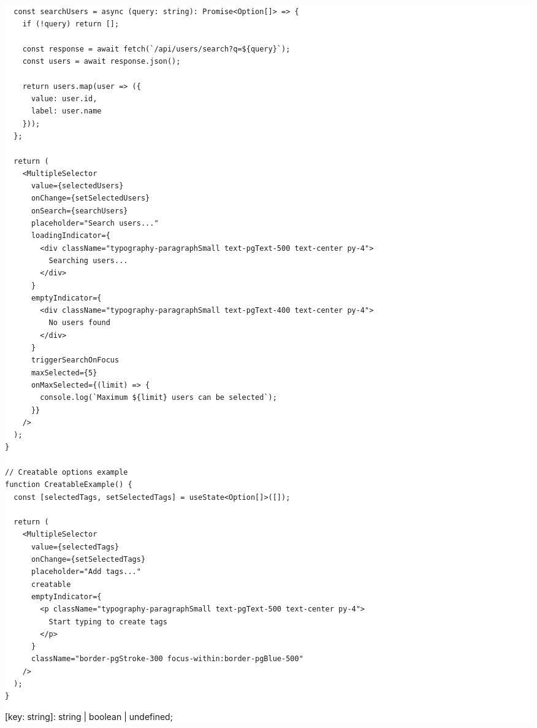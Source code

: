 ```tsx
  const searchUsers = async (query: string): Promise<Option[]> => {
    if (!query) return [];
    
    const response = await fetch(`/api/users/search?q=${query}`);
    const users = await response.json();
    
    return users.map(user => ({
      value: user.id,
      label: user.name
    }));
  };

  return (
    <MultipleSelector
      value={selectedUsers}
      onChange={setSelectedUsers}
      onSearch={searchUsers}
      placeholder="Search users..."
      loadingIndicator={
        <div className="typography-paragraphSmall text-pgText-500 text-center py-4">
          Searching users...
        </div>
      }
      emptyIndicator={
        <div className="typography-paragraphSmall text-pgText-400 text-center py-4">
          No users found
        </div>
      }
      triggerSearchOnFocus
      maxSelected={5}
      onMaxSelected={(limit) => {
        console.log(`Maximum ${limit} users can be selected`);
      }}
    />
  );
}

// Creatable options example
function CreatableExample() {
  const [selectedTags, setSelectedTags] = useState<Option[]>([]);

  return (
    <MultipleSelector
      value={selectedTags}
      onChange={setSelectedTags}
      placeholder="Add tags..."
      creatable
      emptyIndicator={
        <p className="typography-paragraphSmall text-pgText-500 text-center py-4">
          Start typing to create tags
        </p>
      }
      className="border-pgStroke-300 focus-within:border-pgBlue-500"
    />
  );
}
```


  [key: string]: string | boolean | undefined;
